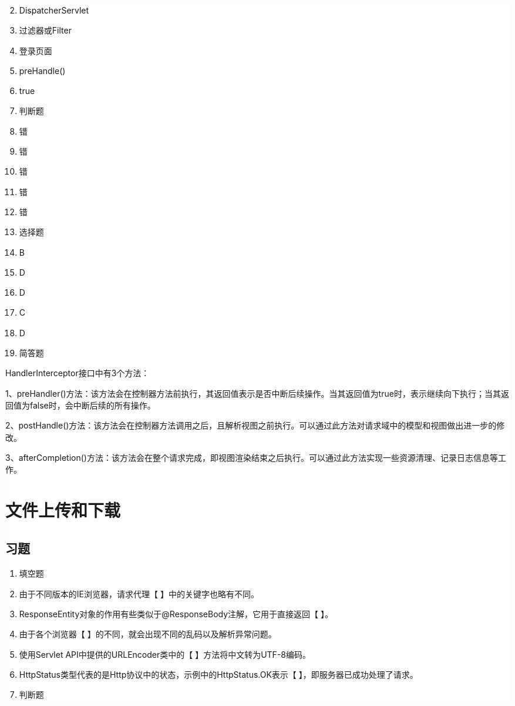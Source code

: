 2.  DispatcherServlet

3.  过滤器或Filter

4.  登录页面

5.  preHandle()

6.  true

7.  判断题

8.  错

9.  错

10. 错

11. 错

12. 错

13. 选择题

14. B

15. D

16. D

17. C

18. D

19. 简答题

HandlerInterceptor接口中有3个方法：

1、preHandler()方法：该方法会在控制器方法前执行，其返回值表示是否中断后续操作。当其返回值为true时，表示继续向下执行；当其返回值为false时，会中断后续的所有操作。

2、postHandle()方法：该方法会在控制器方法调用之后，且解析视图之前执行。可以通过此方法对请求域中的模型和视图做出进一步的修改。

3、afterCompletion()方法：该方法会在整个请求完成，即视图渲染结束之后执行。可以通过此方法实现一些资源清理、记录日志信息等工作。

文件上传和下载
==============

习题
----

1.  填空题

2.  由于不同版本的IE浏览器，请求代理【 】中的关键字也略有不同。

3.  ResponseEntity对象的作用有些类似于\@ResponseBody注解，它用于直接返回【 】。

4.  由于各个浏览器【 】的不同，就会出现不同的乱码以及解析异常问题。

5.  使用Servlet API中提供的URLEncoder类中的【 】方法将中文转为UTF-8编码。

6.  HttpStatus类型代表的是Http协议中的状态，示例中的HttpStatus.OK表示【
    】，即服务器已成功处理了请求。

7.  判断题
